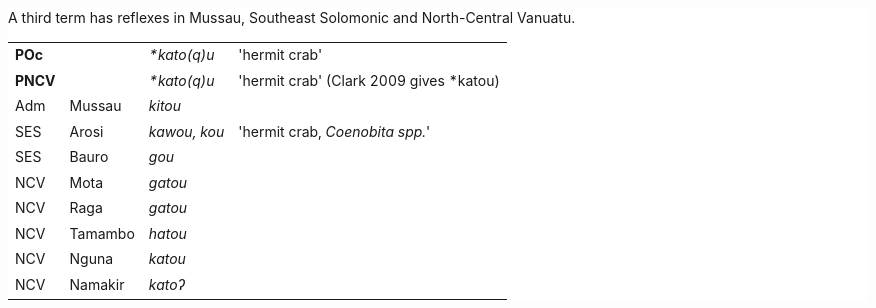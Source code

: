 

A third term has reflexes in Mussau, Southeast Solomonic and North-Central Vanuatu.

<table>
<tr>
<td><strong>POc</strong></td><td> </td>
<td>
<i>&ast;kato(q)u</i>
</td>
<td>
'<span>hermit crab</span>'</td>
</tr>
<tr>
<td><strong>PNCV</strong></td><td> </td>
<td>
<i>&ast;kato(q)u</i>
</td>
<td>
'<span>hermit crab</span>' (<span>Clark 2009 gives *katou</span>)</td>
</tr>
<tr>
<td>Adm</td><td>Mussau</td><td><i>kitou</i></td>
<td>
</td>
</tr>
<tr>
<td>SES</td><td>Arosi</td><td><i>kawou, kou</i></td>
<td>
'<span>hermit crab, <em>Coenobita spp.</em></span>'</td>
</tr>
<tr>
<td>SES</td><td>Bauro</td><td><i>gou</i></td>
<td>
</td>
</tr>
<tr>
<td>NCV</td><td>Mota</td><td><i>gatou</i></td>
<td>
</td>
</tr>
<tr>
<td>NCV</td><td>Raga</td><td><i>gatou</i></td>
<td>
</td>
</tr>
<tr>
<td>NCV</td><td>Tamambo</td><td><i>hatou</i></td>
<td>
</td>
</tr>
<tr>
<td>NCV</td><td>Nguna</td><td><i>katou</i></td>
<td>
</td>
</tr>
<tr>
<td>NCV</td><td>Namakir</td><td><i>katoʔ</i></td>
<td>
</td>
</tr>
</table>
